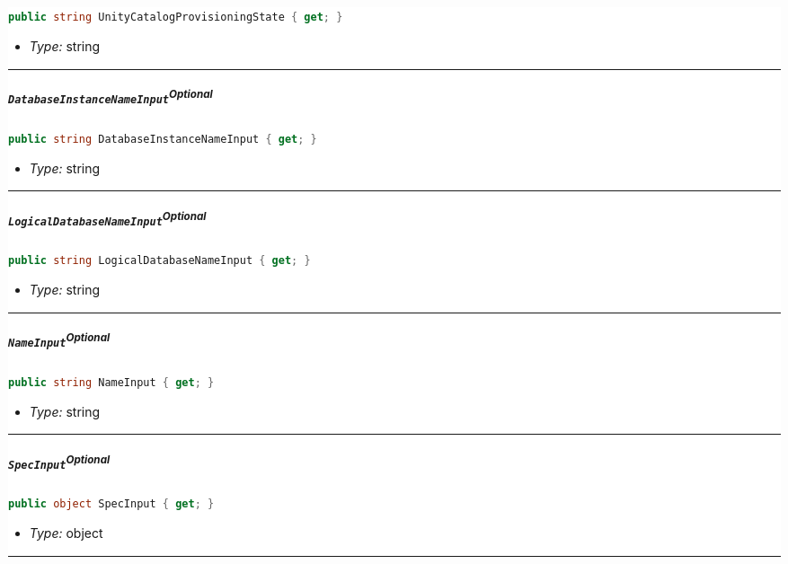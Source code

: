 ```csharp
public string UnityCatalogProvisioningState { get; }
```

- *Type:* string

---

##### `DatabaseInstanceNameInput`<sup>Optional</sup> <a name="DatabaseInstanceNameInput" id="@cdktf/provider-databricks.dataDatabricksDatabaseSyncedDatabaseTable.DataDatabricksDatabaseSyncedDatabaseTable.property.databaseInstanceNameInput"></a>

```csharp
public string DatabaseInstanceNameInput { get; }
```

- *Type:* string

---

##### `LogicalDatabaseNameInput`<sup>Optional</sup> <a name="LogicalDatabaseNameInput" id="@cdktf/provider-databricks.dataDatabricksDatabaseSyncedDatabaseTable.DataDatabricksDatabaseSyncedDatabaseTable.property.logicalDatabaseNameInput"></a>

```csharp
public string LogicalDatabaseNameInput { get; }
```

- *Type:* string

---

##### `NameInput`<sup>Optional</sup> <a name="NameInput" id="@cdktf/provider-databricks.dataDatabricksDatabaseSyncedDatabaseTable.DataDatabricksDatabaseSyncedDatabaseTable.property.nameInput"></a>

```csharp
public string NameInput { get; }
```

- *Type:* string

---

##### `SpecInput`<sup>Optional</sup> <a name="SpecInput" id="@cdktf/provider-databricks.dataDatabricksDatabaseSyncedDatabaseTable.DataDatabricksDatabaseSyncedDatabaseTable.property.specInput"></a>

```csharp
public object SpecInput { get; }
```

- *Type:* object

---